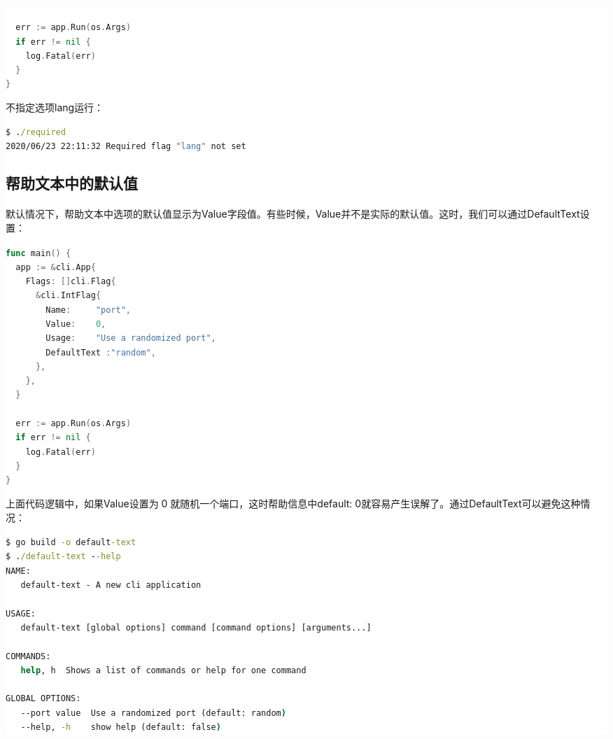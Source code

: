```go

  err := app.Run(os.Args)
  if err != nil {
    log.Fatal(err)
  }
}
```

不指定选项lang运行：

```cmd
$ ./required
2020/06/23 22:11:32 Required flag "lang" not set
```

## 帮助文本中的默认值

默认情况下，帮助文本中选项的默认值显示为Value字段值。有些时候，Value并不是实际的默认值。这时，我们可以通过DefaultText设置：

```go
func main() {
  app := &cli.App{
    Flags: []cli.Flag{
      &cli.IntFlag{
        Name:     "port",
        Value:    0,
        Usage:    "Use a randomized port",
        DefaultText :"random",
      },
    },
  }

  err := app.Run(os.Args)
  if err != nil {
    log.Fatal(err)
  }
}
```
上面代码逻辑中，如果Value设置为 0 就随机一个端口，这时帮助信息中default: 0就容易产生误解了。通过DefaultText可以避免这种情况：

```cmd
$ go build -o default-text
$ ./default-text --help
NAME:
   default-text - A new cli application

USAGE:
   default-text [global options] command [command options] [arguments...]

COMMANDS:
   help, h  Shows a list of commands or help for one command

GLOBAL OPTIONS:
   --port value  Use a randomized port (default: random)
   --help, -h    show help (default: false)
```
